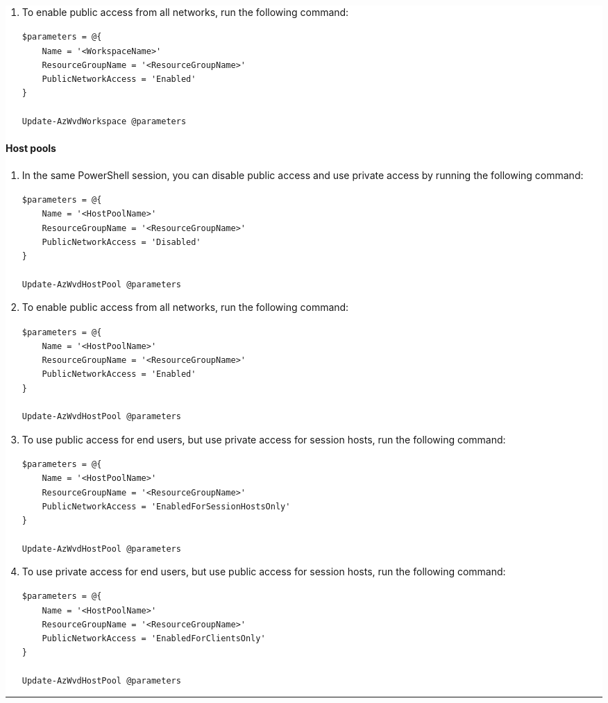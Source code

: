 1. To enable public access from all networks, run the following command:

   ```azurepowershell
   $parameters = @{
       Name = '<WorkspaceName>'
       ResourceGroupName = '<ResourceGroupName>'
       PublicNetworkAccess = 'Enabled'
   }
   
   Update-AzWvdWorkspace @parameters
   ```

#### Host pools

1. In the same PowerShell session, you can disable public access and use private access by running the following command:

   ```azurepowershell
   $parameters = @{
       Name = '<HostPoolName>'
       ResourceGroupName = '<ResourceGroupName>'
       PublicNetworkAccess = 'Disabled'
   }

   Update-AzWvdHostPool @parameters 
   ```

1. To enable public access from all networks, run the following command:

   ```azurepowershell
   $parameters = @{
       Name = '<HostPoolName>'
       ResourceGroupName = '<ResourceGroupName>'
       PublicNetworkAccess = 'Enabled'
   }
   
   Update-AzWvdHostPool @parameters
   ```

1. To use public access for end users, but use private access for session hosts, run the following command:

   ```azurepowershell
   $parameters = @{
       Name = '<HostPoolName>'
       ResourceGroupName = '<ResourceGroupName>'
       PublicNetworkAccess = 'EnabledForSessionHostsOnly'
   }
   
   Update-AzWvdHostPool @parameters
   ```

1. To use private access for end users, but use public access for session hosts, run the following command:

   ```azurepowershell
   $parameters = @{
       Name = '<HostPoolName>'
       ResourceGroupName = '<ResourceGroupName>'
       PublicNetworkAccess = 'EnabledForClientsOnly'
   }
   
   Update-AzWvdHostPool @parameters
   ```

---